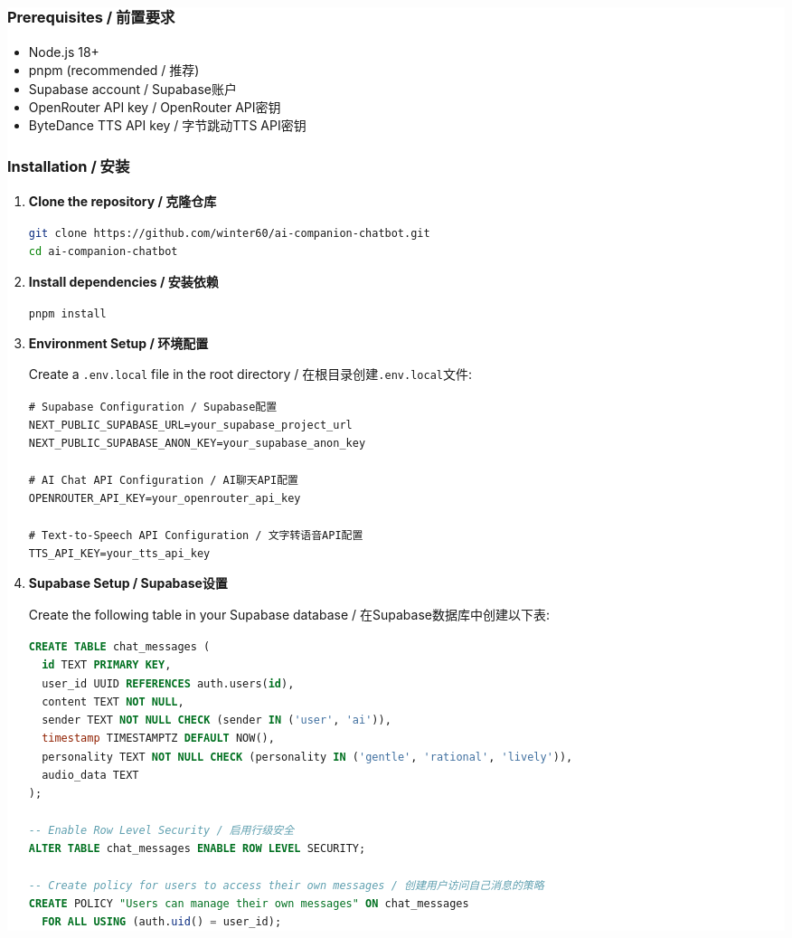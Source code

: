 ### Prerequisites / 前置要求

- Node.js 18+ 
- pnpm (recommended / 推荐)
- Supabase account / Supabase账户
- OpenRouter API key / OpenRouter API密钥
- ByteDance TTS API key / 字节跳动TTS API密钥

### Installation / 安装

1. **Clone the repository / 克隆仓库**
   ```bash
   git clone https://github.com/winter60/ai-companion-chatbot.git
   cd ai-companion-chatbot
   ```

2. **Install dependencies / 安装依赖**
   ```bash
   pnpm install
   ```

3. **Environment Setup / 环境配置**
   
   Create a `.env.local` file in the root directory / 在根目录创建`.env.local`文件:
   
   ```env
   # Supabase Configuration / Supabase配置
   NEXT_PUBLIC_SUPABASE_URL=your_supabase_project_url
   NEXT_PUBLIC_SUPABASE_ANON_KEY=your_supabase_anon_key
   
   # AI Chat API Configuration / AI聊天API配置
   OPENROUTER_API_KEY=your_openrouter_api_key
   
   # Text-to-Speech API Configuration / 文字转语音API配置
   TTS_API_KEY=your_tts_api_key
   ```

4. **Supabase Setup / Supabase设置**

   Create the following table in your Supabase database / 在Supabase数据库中创建以下表:
   
   ```sql
   CREATE TABLE chat_messages (
     id TEXT PRIMARY KEY,
     user_id UUID REFERENCES auth.users(id),
     content TEXT NOT NULL,
     sender TEXT NOT NULL CHECK (sender IN ('user', 'ai')),
     timestamp TIMESTAMPTZ DEFAULT NOW(),
     personality TEXT NOT NULL CHECK (personality IN ('gentle', 'rational', 'lively')),
     audio_data TEXT
   );
   
   -- Enable Row Level Security / 启用行级安全
   ALTER TABLE chat_messages ENABLE ROW LEVEL SECURITY;
   
   -- Create policy for users to access their own messages / 创建用户访问自己消息的策略
   CREATE POLICY "Users can manage their own messages" ON chat_messages
     FOR ALL USING (auth.uid() = user_id);
   ```

